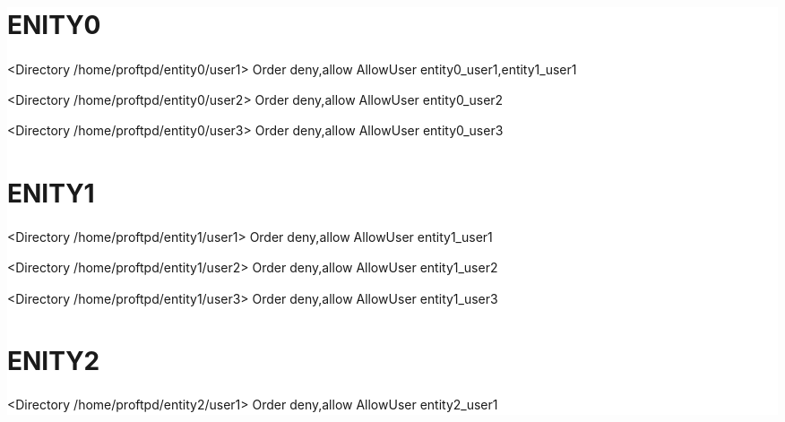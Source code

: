 # ENITY0
<Directory /home/proftpd/entity0/user1>
    <Limit ALL>
        Order deny,allow
        AllowUser entity0_user1,entity1_user1
    </Limit>
</Directory>

<Directory /home/proftpd/entity0/user2>
    <Limit ALL>
        Order deny,allow
        AllowUser entity0_user2
    </Limit>
</Directory>

<Directory /home/proftpd/entity0/user3>
    <Limit ALL>
        Order deny,allow
        AllowUser entity0_user3
    </Limit>
</Directory>

# ENITY1
<Directory /home/proftpd/entity1/user1>
    <Limit ALL>
        Order deny,allow
        AllowUser entity1_user1
    </Limit>
</Directory>

<Directory /home/proftpd/entity1/user2>
    <Limit ALL>
        Order deny,allow
        AllowUser entity1_user2
    </Limit>
</Directory>

<Directory /home/proftpd/entity1/user3>
    <Limit ALL>
        Order deny,allow
        AllowUser entity1_user3
    </Limit>
</Directory>

# ENITY2
<Directory /home/proftpd/entity2/user1>
    <Limit ALL>
        Order deny,allow
        AllowUser entity2_user1
    </Limit>
</Directory>
